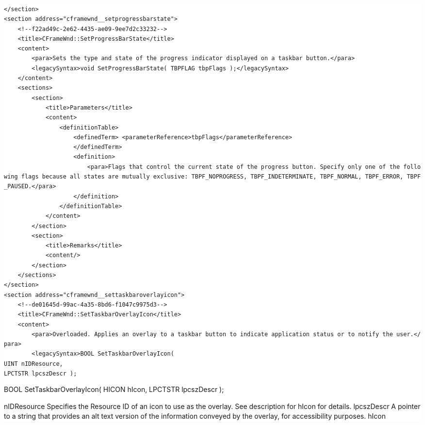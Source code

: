     </section>
    <section address="cframewnd__setprogressbarstate">
        <!--f22ad49c-2e62-4435-ae09-9ee7d2c33232-->
        <title>CFrameWnd::SetProgressBarState</title>
        <content>
            <para>Sets the type and state of the progress indicator displayed on a taskbar button.</para>
            <legacySyntax>void SetProgressBarState( TBPFLAG tbpFlags );</legacySyntax>
        </content>
        <sections>
            <section>
                <title>Parameters</title>
                <content>
                    <definitionTable>
                        <definedTerm> <parameterReference>tbpFlags</parameterReference>
                        </definedTerm>
                        <definition>
                            <para>Flags that control the current state of the progress button. Specify only one of the following flags because all states are mutually exclusive: TBPF_NOPROGRESS, TBPF_INDETERMINATE, TBPF_NORMAL, TBPF_ERROR, TBPF_PAUSED.</para>
                        </definition>
                    </definitionTable>
                </content>
            </section>
            <section>
                <title>Remarks</title>
                <content/>
            </section>
        </sections>
    </section>
    <section address="cframewnd__settaskbaroverlayicon">
        <!--de01645d-99ac-4a35-8bd6-f1047c9975d3-->
        <title>CFrameWnd::SetTaskbarOverlayIcon</title>
        <content>
            <para>Overloaded. Applies an overlay to a taskbar button to indicate application status or to notify the user.</para>
            <legacySyntax>BOOL SetTaskbarOverlayIcon(
    UINT nIDResource,
    LPCTSTR lpcszDescr );

BOOL SetTaskbarOverlayIcon(
    HICON hIcon,
    LPCTSTR lpcszDescr );</legacySyntax>
        </content>
        <sections>
            <section>
                <title>Parameters</title>
                <content>
                    <definitionTable>
                        <definedTerm> <parameterReference>nIDResource</parameterReference>
                        </definedTerm>
                        <definition>
                            <para>Specifies the Resource ID of an icon to use as the overlay. See description for <parameterReference>hIcon</parameterReference> for details.</para>
                        </definition>
                        <definedTerm> <parameterReference>lpcszDescr</parameterReference>
                        </definedTerm>
                        <definition>
                            <para>A pointer to a string that provides an alt text version of the information conveyed by the overlay, for accessibility purposes.</para>
                        </definition>
                        <definedTerm> <parameterReference>hIcon</parameterReference>
                        </definedTerm>
                        <definition>
